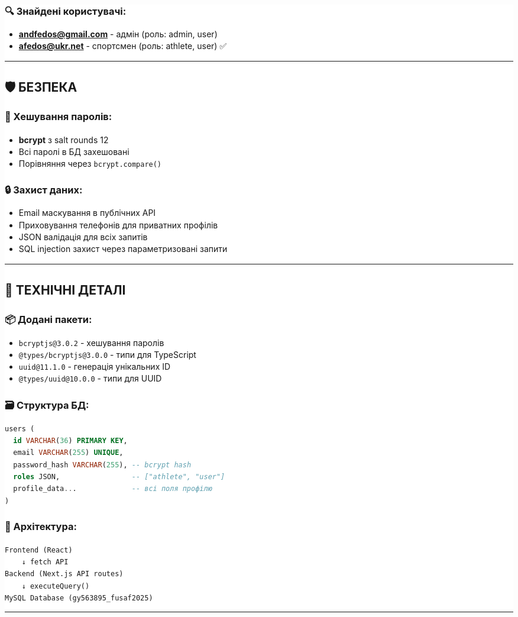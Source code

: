 ### 🔍 Знайдені користувачі:
- **andfedos@gmail.com** - адмін (роль: admin, user)
- **afedos@ukr.net** - спортсмен (роль: athlete, user) ✅

---

## 🛡️ БЕЗПЕКА

### 🔐 Хешування паролів:
- **bcrypt** з salt rounds 12
- Всі паролі в БД захешовані
- Порівняння через `bcrypt.compare()`

### 🔒 Захист даних:
- Email маскування в публічних API
- Приховування телефонів для приватних профілів
- JSON валідація для всіх запитів
- SQL injection захист через параметризовані запити

---

## 🔧 ТЕХНІЧНІ ДЕТАЛІ

### 📦 Додані пакети:
- `bcryptjs@3.0.2` - хешування паролів
- `@types/bcryptjs@3.0.0` - типи для TypeScript
- `uuid@11.1.0` - генерація унікальних ID
- `@types/uuid@10.0.0` - типи для UUID

### 🗃️ Структура БД:
```sql
users (
  id VARCHAR(36) PRIMARY KEY,
  email VARCHAR(255) UNIQUE,
  password_hash VARCHAR(255), -- bcrypt hash
  roles JSON,                 -- ["athlete", "user"]
  profile_data...             -- всі поля профілю
)
```

### 🔄 Архітектура:
```
Frontend (React)
    ↓ fetch API
Backend (Next.js API routes)
    ↓ executeQuery()
MySQL Database (gy563895_fusaf2025)
```

---
